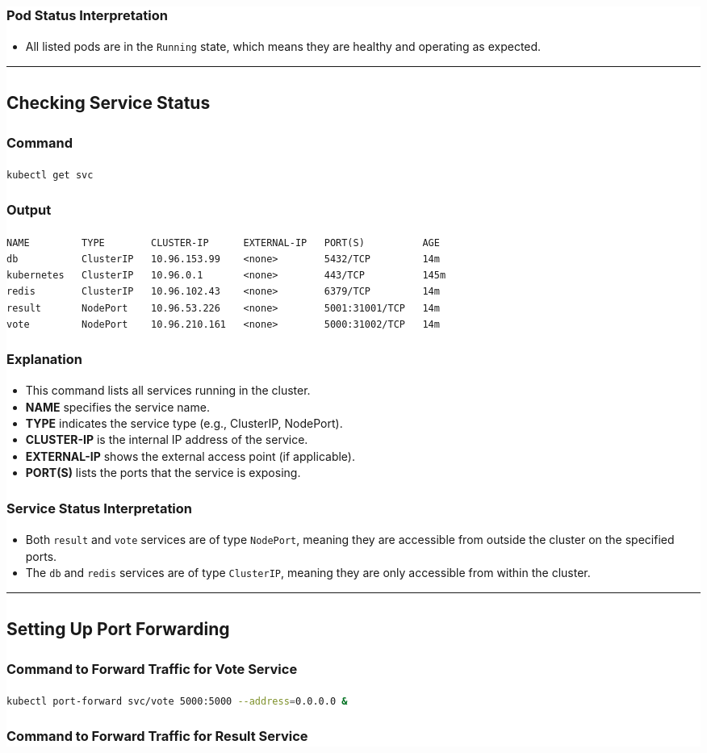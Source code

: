 ### Pod Status Interpretation

- All listed pods are in the `Running` state, which means they are healthy and operating as expected.

---

## Checking Service Status

### Command

```bash
kubectl get svc
```

### Output

```plaintext
NAME         TYPE        CLUSTER-IP      EXTERNAL-IP   PORT(S)          AGE
db           ClusterIP   10.96.153.99    <none>        5432/TCP         14m
kubernetes   ClusterIP   10.96.0.1       <none>        443/TCP          145m
redis        ClusterIP   10.96.102.43    <none>        6379/TCP         14m
result       NodePort    10.96.53.226    <none>        5001:31001/TCP   14m
vote         NodePort    10.96.210.161   <none>        5000:31002/TCP   14m
```

### Explanation

- This command lists all services running in the cluster.
- **NAME** specifies the service name.
- **TYPE** indicates the service type (e.g., ClusterIP, NodePort).
- **CLUSTER-IP** is the internal IP address of the service.
- **EXTERNAL-IP** shows the external access point (if applicable).
- **PORT(S)** lists the ports that the service is exposing.

### Service Status Interpretation

- Both `result` and `vote` services are of type `NodePort`, meaning they are accessible from outside the cluster on the specified ports.
- The `db` and `redis` services are of type `ClusterIP`, meaning they are only accessible from within the cluster.

---

## Setting Up Port Forwarding

### Command to Forward Traffic for Vote Service

```bash
kubectl port-forward svc/vote 5000:5000 --address=0.0.0.0 &
```

### Command to Forward Traffic for Result Service
